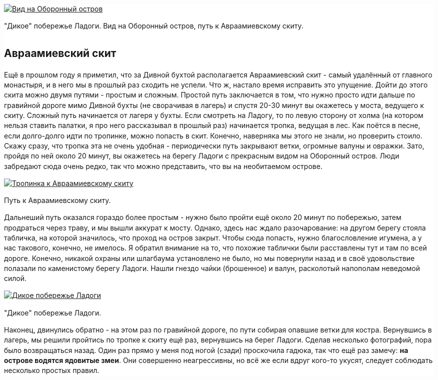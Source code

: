 <div class="image_container left_aligned">
<a data-caption="Дикое побережье Ладоги. Вид на Оборонный остров, путь к Авраамиевскому скиту." href="https://s3-eu-west-1.amazonaws.com/radiantwind/valaam/pob.jpg">
<img data-action="click->posts#showGallery" alt="Вид на Оборонный остров" src="https://s3-eu-west-1.amazonaws.com/radiantwind/valaam/pob_sm.jpg">
</a>
<p>"Дикое" побережье Ладоги. Вид на Оборонный остров, путь к Авраамиевскому скиту.</p>
</div>

<h2>Авраамиевский скит</h2>

<p>Ещё в прошлом году я приметил, что за Дивной бухтой располагается Авраамиевский скит - самый удалённый от главного монастыря, и в него мы в прошлый раз сходить не успели. Что ж, настало время исправить это упущение. Дойти до этого скита можно двумя путями - простым и сложным. Простой путь заключается в том, что нужно просто идти дальше по гравийной дороге мимо Дивной бухты (не сворачивая в лагерь) и спустя 20-30 минут вы окажетесь у моста, ведущего к скиту. Сложный путь начинается от лагеря у бухты. Если смотреть на Ладогу, то по левую сторону от холма (на котором нельзя ставить палатки, я про него рассказывал в прошлый раз) начинается тропка, ведущая в лес. Как поётся в песне, если долго-долго идти по тропинке, можно попасть в скит. Конечно, наверняка мы этого не знали, но проверить стоило. Скажу сразу, что тропка эта не очень удобная - периодически путь закрывают ветки, огромные валуны и овражки. Зато, пройдя по ней около 20 минут, вы окажетесь на берегу Ладоги с прекрасным видом на Оборонный остров. Люди забредают сюда очень редко, так что можно представить, что вы на необитаемом острове.</p>

<div class="image_container right_aligned">
<a data-caption="Тропинка к Авраамиевскому скиту" href="https://s3-eu-west-1.amazonaws.com/radiantwind/valaam/moh.jpg">
<img data-action="click->posts#showGallery" alt="Тропинка к Авраамиевскому скиту" src="https://s3-eu-west-1.amazonaws.com/radiantwind/valaam/moh-sm.jpg">
</a>
<p>Путь к Авраамиевскому скиту.</p>
</div>

<p>Дальнеший путь оказался гораздо более простым - нужно было пройти ещё около 20 минут по побережью, затем продраться через траву, и мы вышли аккурат к мосту. Однако, здесь нас ждало разочарование: на другом берегу стояла табличка, на которой значилось, что проход на остров закрыт. Чтобы сюда попасть, нужно благословление игумена, а у нас такового, конечно, не имелось. Я обратил внимание на то, что похожие таблички были расставлены тут и там по всей дороге. Конечно, никакой охраны или шлагбаума установлено не было, но мы повернули назад и в своё удовольствие полазали по каменистому берегу Ладоги. Нашли гнездо чайки (брошенное) и валун, расколотый напополам неведомой силой.</p>

<div class="image_container left_aligned">
<a data-caption="Дикое побережье Ладоги" href="https://s3-eu-west-1.amazonaws.com/radiantwind/valaam/stones.jpg">
<img data-action="click->posts#showGallery" alt="Дикое побережье Ладоги" src="https://s3-eu-west-1.amazonaws.com/radiantwind/valaam/stones-sm.jpg">
</a>
<p>"Дикое" побережье Ладоги.</p>
</div>

<p>Наконец, двинулись обратно - на этом раз по гравийной дороге, по пути собирая опавшие ветки для костра. Вернувшись в лагерь, мы решили пройтись по тропке к скиту ещё раз, вернувшись на берег Ладоги. Сделав несколько фотографий, пора было возвращаться назад. Один раз прямо у меня под ногой (сзади) проскочила гадюка, так что ещё раз замечу: <b>на острове водятся ядовитые змеи</b>. Они совершенно неагрессивны, но всё же если вдруг кого-то укусят, следует соблюдать несколько простых правил.</p>
